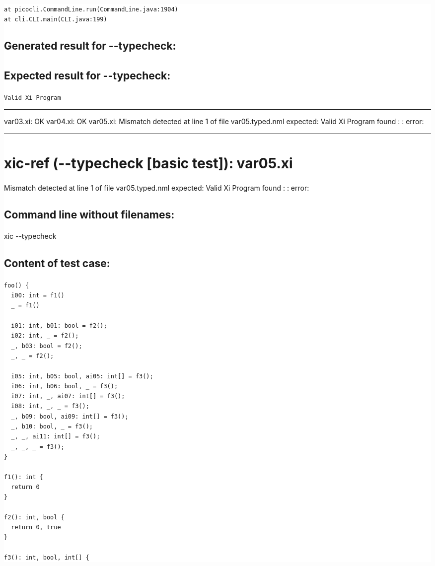 	at picocli.CommandLine.run(CommandLine.java:1904)
	at cli.CLI.main(CLI.java:199)

## Generated result for --typecheck:

```

```

## Expected result for --typecheck:

```
Valid Xi Program

```

---
 var03.xi: OK
 var04.xi: OK
 var05.xi: Mismatch detected at line 1 of file var05.typed.nml
expected: Valid Xi Program
found   : : error:

---
# xic-ref (--typecheck [basic test]): var05.xi
Mismatch detected at line 1 of file var05.typed.nml
expected: Valid Xi Program
found   : : error:
## Command line without filenames:
xic --typecheck
## Content of test case:

```
foo() {
  i00: int = f1()
  _ = f1()

  i01: int, b01: bool = f2();
  i02: int, _ = f2();
  _, b03: bool = f2();
  _, _ = f2();

  i05: int, b05: bool, ai05: int[] = f3();
  i06: int, b06: bool, _ = f3();
  i07: int, _, ai07: int[] = f3();
  i08: int, _, _ = f3();
  _, b09: bool, ai09: int[] = f3();
  _, b10: bool, _ = f3();
  _, _, ai11: int[] = f3();
  _, _, _ = f3();
}

f1(): int {
  return 0
}

f2(): int, bool {
  return 0, true
}

f3(): int, bool, int[] {
```